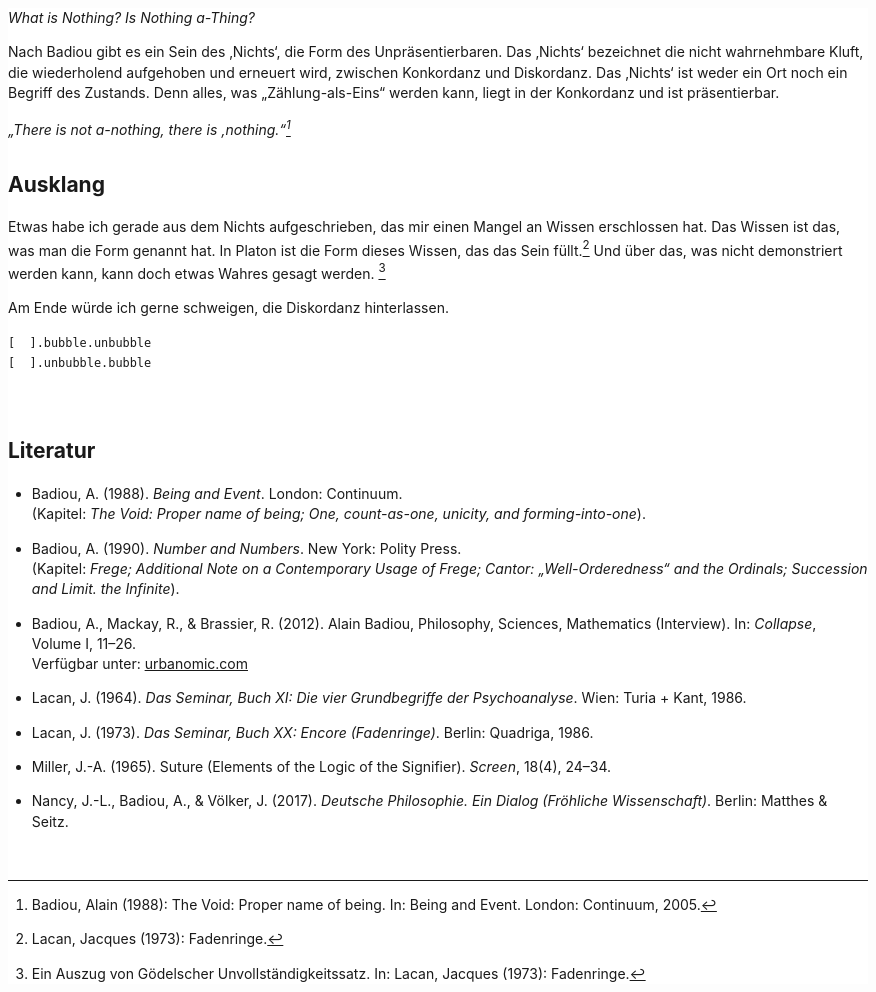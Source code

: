 *What is Nothing? Is Nothing a-Thing?*

Nach Badiou gibt es ein Sein des ‚Nichts‘, die Form des Unpräsentierbaren. Das ‚Nichts‘ bezeichnet die nicht wahrnehmbare Kluft, die wiederholend aufgehoben und erneuert wird, zwischen Konkordanz und Diskordanz. Das ‚Nichts‘ ist weder ein Ort noch ein Begriff des Zustands. Denn alles, was „Zählung-als-Eins“ werden kann, liegt in der Konkordanz und ist präsentierbar. 

*„There is not a-nothing, there is ‚nothing.“[^17]*

## Ausklang

Etwas habe ich gerade aus dem Nichts aufgeschrieben, das mir einen Mangel an Wissen erschlossen hat. Das Wissen ist das, was man die Form genannt hat. In Platon ist die Form dieses Wissen, das das Sein füllt.[^18] Und über das, was nicht demonstriert werden kann, kann doch etwas Wahres gesagt werden. [^19] 

Am Ende würde ich gerne schweigen, die Diskordanz hinterlassen.

```supercollider
[  ].bubble.unbubble
[  ].unbubble.bubble
```
<p>&nbsp;</p>




[^1]: Cantor: ‚Well-Orderedness‘ and the Ordinals; In: Number and Numbers. New York: Polity Press, 2008.

[^2]: „compte-pour-un“ im Originaltext von Alain Badiou; „count-as-one“ in der englischen Version. 

[^3]: Lacan, Jacques (1973): Fadenringe. In: Das Seminar, Buch XX, Encore. Berlin: Quadriga, 1986.

[^4]: „manque-à-être“  

[^5]: Lacan, Jacques (1964): Das Subjekt und der/das Andere (II): Aphanisis. In: Das Seminar, Buch XI, Die vier Grundbegriffe der Psychoanalyse. Turia + Kant, 1986.  

[^6]: „Die menge Z_0 enthält die Elemente 0, {0}, {{0}} usw. und möge als ‚Zahlreihe‘ bezeichnet werden, weil ihre Elemente die Stelle der Zahlzeichen vertreten können.“ Zermelo, Ernst (1908): Untersuchungen über die Grundlagen der Mengenlehre I. In: Mathematische Annalen, S. 267.  

[^7]: https://de.wikipedia.org/wiki/Nat%C3%BCrliche_Zahl  

[^8]: https://de.wikipedia.org/wiki/Zermelo-Fraenkel-Mengenlehre  

[^9]: Miller, Jacques-Alain (1965): Suture (Elements of the Logic of the Signifier). In: Screen, Volume 18, Issue 4, Winter 1977, Pages 24–34. Der originale Titel: La Suture (Éléments de la logique du signifiant).  

[^10]: Nancy, J.-L., Badiou, A., Völker, J. (2017): Deutsche Philosophie. Ein Dialog (Fröhliche Wissenschaft). Berlin: Matthes & Seitz, 2017.  

[^11]: Bekanntlich versuchte Duchamp mit 3 Standardstopps (1913-1914) und Brunnen (1917), dass ein Objekt, das außerhalb der Kunst ist und bereits üblich definiert wird, als eine epistemische Sache erneut zu erkennen und zu verstehen, was es sein könnte.  

[^12]: Leibniz: „Those things are identical of which one can be substituted for the other salva veritate, without loss of truth.“ In: Miller, Jacques-Alain (1965): Suture (Elements of the Logic of the Signifier).  

[^13]: The French gives 'tenant-lieu', literally a 'holding-the-place-of', in the sense of substitute; it has been variously translated as 'stand-in', 'taking-the-place-of', etc. In: Miller, Jacques-Alain (1965): Suture (Elements of the Logic of the Signifier).  

[^14]: Lacan, Seminar XI. Die vier Grundbegriffe der Psychoanalyse, S. 208  

[^15]: Badiou, Alain (1988): Being and Event. London: Continuum, 2005.

[^16]: Badiou, Alain (1990): Number and Numbers. New York: Polity Press, 2008.  

[^17]: Badiou, Alain (1988): The Void: Proper name of being. In: Being and Event. London: Continuum, 2005.  

[^18]: Lacan, Jacques (1973): Fadenringe.  

[^19]: Ein Auszug von Gödelscher Unvollständigkeitssatz. In: Lacan, Jacques (1973): Fadenringe.


## Literatur

- Badiou, A. (1988). *Being and Event*. London: Continuum.  
  (Kapitel: *The Void: Proper name of being; One, count-as-one, unicity, and forming-into-one*).  

- Badiou, A. (1990). *Number and Numbers*. New York: Polity Press.  
  (Kapitel: *Frege; Additional Note on a Contemporary Usage of Frege; Cantor: „Well-Orderedness“ and the Ordinals; Succession and Limit. the Infinite*).  

- Badiou, A., Mackay, R., & Brassier, R. (2012). Alain Badiou, Philosophy, Sciences, Mathematics (Interview). In: *Collapse*, Volume I, 11–26.  
  Verfügbar unter: [urbanomic.com](https://www.urbanomic.com/chapter/collapse-i-alain-badiou-philosophy-sciences-mathematics/)  

- Lacan, J. (1964). *Das Seminar, Buch XI: Die vier Grundbegriffe der Psychoanalyse*. Wien: Turia + Kant, 1986.  

- Lacan, J. (1973). *Das Seminar, Buch XX: Encore (Fadenringe)*. Berlin: Quadriga, 1986.  

- Miller, J.-A. (1965). Suture (Elements of the Logic of the Signifier). *Screen*, 18(4), 24–34.  

- Nancy, J.-L., Badiou, A., & Völker, J. (2017). *Deutsche Philosophie. Ein Dialog (Fröhliche Wissenschaft)*. Berlin: Matthes & Seitz.  
<p>&nbsp;</p>
